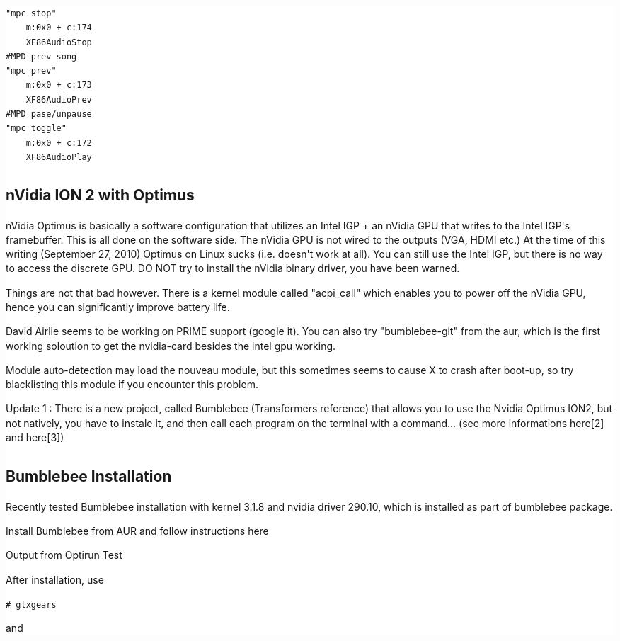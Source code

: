     "mpc stop"
        m:0x0 + c:174
        XF86AudioStop 
    #MPD prev song
    "mpc prev"
        m:0x0 + c:173
        XF86AudioPrev 
    #MPD pase/unpause
    "mpc toggle"
        m:0x0 + c:172
        XF86AudioPlay 

nVidia ION 2 with Optimus
-------------------------

nVidia Optimus is basically a software configuration that utilizes an
Intel IGP + an nVidia GPU that writes to the Intel IGP's framebuffer.
This is all done on the software side. The nVidia GPU is not wired to
the outputs (VGA, HDMI etc.) At the time of this writing (September 27,
2010) Optimus on Linux sucks (i.e. doesn't work at all). You can still
use the Intel IGP, but there is no way to access the discrete GPU. DO
NOT try to install the nVidia binary driver, you have been warned.

Things are not that bad however. There is a kernel module called
"acpi_call" which enables you to power off the nVidia GPU, hence you can
significantly improve battery life.

David Airlie seems to be working on PRIME support (google it). You can
also try "bumblebee-git" from the aur, which is the first working
soloution to get the nvidia-card besides the intel gpu working.

Module auto-detection may load the nouveau module, but this sometimes
seems to cause X to crash after boot-up, so try blacklisting this module
if you encounter this problem.

Update 1 : There is a new project, called Bumblebee (Transformers
reference) that allows you to use the Nvidia Optimus ION2, but not
natively, you have to instale it, and then call each program on the
terminal with a command... (see more informations here[2] and here[3])

Bumblebee Installation
----------------------

Recently tested Bumblebee installation with kernel 3.1.8 and nvidia
driver 290.10, which is installed as part of bumblebee package.

Install Bumblebee from AUR and follow instructions here

Output from Optirun Test

After installation, use

    # glxgears 

and

